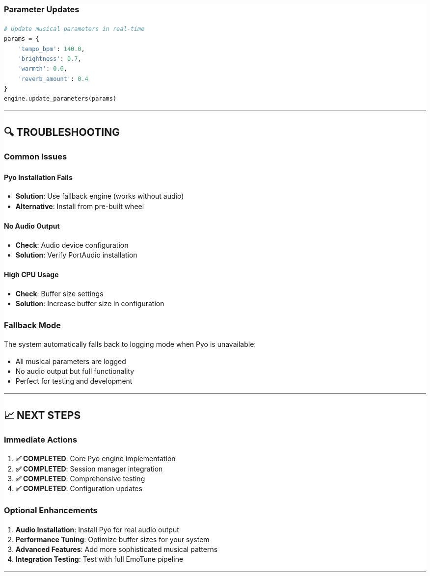 ### **Parameter Updates**
```python
# Update musical parameters in real-time
params = {
    'tempo_bpm': 140.0,
    'brightness': 0.7,
    'warmth': 0.6,
    'reverb_amount': 0.4
}
engine.update_parameters(params)
```

---

## **🔍 TROUBLESHOOTING**

### **Common Issues**

#### **Pyo Installation Fails**
- **Solution**: Use fallback engine (works without audio)
- **Alternative**: Install from pre-built wheel

#### **No Audio Output**
- **Check**: Audio device configuration
- **Solution**: Verify PortAudio installation

#### **High CPU Usage**
- **Check**: Buffer size settings
- **Solution**: Increase buffer size in configuration

### **Fallback Mode**
The system automatically falls back to logging mode when Pyo is unavailable:
- All musical parameters are logged
- No audio output but full functionality
- Perfect for testing and development

---

## **📈 NEXT STEPS**

### **Immediate Actions**
1. **✅ COMPLETED**: Core Pyo engine implementation
2. **✅ COMPLETED**: Session manager integration
3. **✅ COMPLETED**: Comprehensive testing
4. **✅ COMPLETED**: Configuration updates

### **Optional Enhancements**
1. **Audio Installation**: Install Pyo for real audio output
2. **Performance Tuning**: Optimize buffer sizes for your system
3. **Advanced Features**: Add more sophisticated musical patterns
4. **Integration Testing**: Test with full EmoTune pipeline

---